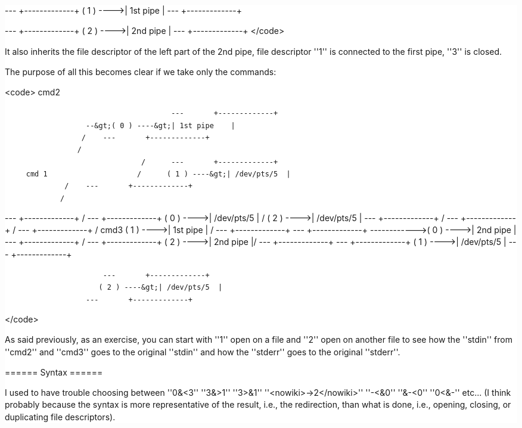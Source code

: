  ---       +-------------+
( 1 ) ----&gt;| 1st pipe    |
 ---       +-------------+

 ---       +-------------+
( 2 ) ----&gt;| 2nd pipe    |
 ---       +-------------+
&lt;/code&gt;

It also inherits the file descriptor of the left part of the 2nd
pipe, file descriptor ''1'' is connected to the first pipe, ''3'' is closed.

The purpose of all this becomes clear if we take only the commands:

&lt;code&gt;
                                                   cmd2

                                           ---       +-------------+
				       --&gt;( 0 ) ----&gt;| 1st pipe    |
				      /	   ---       +-------------+
				     /
                                    /	   ---       +-------------+
         cmd 1                	   /	  ( 1 ) ----&gt;| /dev/pts/5  |
				  /	   ---       +-------------+
				 /
 ---       +-------------+	/	   ---       +-------------+
( 0 ) ----&gt;| /dev/pts/5  |     /	  ( 2 ) ----&gt;| /dev/pts/5  |
 ---       +-------------+    /		   ---       +-------------+
			     /
 ---       +-------------+  /                       cmd3
( 1 ) ----&gt;| 1st pipe    | /
 ---       +-------------+                 ---       +-------------+
			     ------------&gt;( 0 ) ----&gt;| 2nd pipe    |
 ---       +-------------+ /               ---       +-------------+
( 2 ) ----&gt;| 2nd pipe    |/
 ---       +-------------+                 ---       +-------------+
			      	    	  ( 1 ) ----&gt;| /dev/pts/5  |
			       	    	   ---       +-------------+

				    	   ---       +-------------+
				       	  ( 2 ) ----&gt;| /dev/pts/5  |
				  	   ---       +-------------+

&lt;/code&gt;


As said previously, as an exercise, you can start with ''1'' open on a file
and ''2'' open on another file to see how the ''stdin'' from ''cmd2'' and ''cmd3'' goes
to the original ''stdin'' and how the ''stderr'' goes to the original ''stderr''.


====== Syntax ======

I used to have trouble choosing between ''0&amp;&lt;3'' ''3&amp;&gt;1'' ''3&gt;&amp;1'' ''&lt;nowiki&gt;-&gt;2&lt;/nowiki&gt;'' ''-&lt;&amp;0'' ''&amp;-&lt;0''
''0&lt;&amp;-'' etc... (I think probably because the syntax is more representative of the result, i.e., the redirection, than
what is done, i.e., opening, closing, or duplicating file descriptors).
